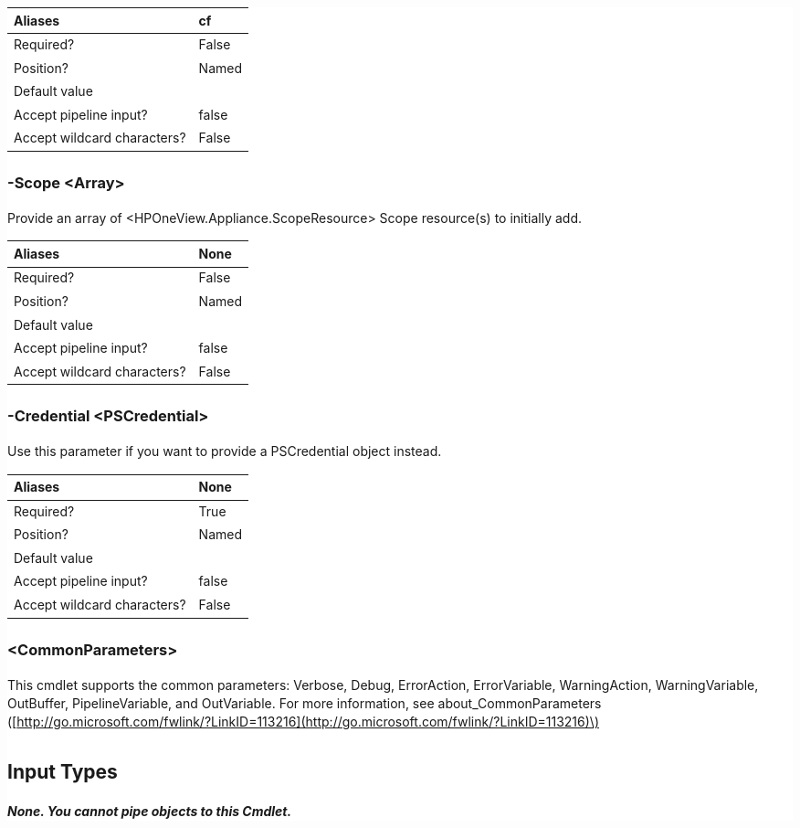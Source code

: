 | Aliases | cf |
| :--- | :--- |
| Required? | False |
| Position? | Named |
| Default value |  |
| Accept pipeline input? | false |
| Accept wildcard characters? | False |

### -Scope &lt;Array&gt;

Provide an array of <HPOneView.Appliance.ScopeResource> Scope resource(s) to initially add.

| Aliases | None |
| :--- | :--- |
| Required? | False |
| Position? | Named |
| Default value |  |
| Accept pipeline input? | false |
| Accept wildcard characters? | False |

### -Credential &lt;PSCredential&gt;

Use this parameter if you want to provide a PSCredential object instead.

| Aliases | None |
| :--- | :--- |
| Required? | True |
| Position? | Named |
| Default value |  |
| Accept pipeline input? | false |
| Accept wildcard characters? | False |

### &lt;CommonParameters&gt;

This cmdlet supports the common parameters: Verbose, Debug, ErrorAction, ErrorVariable, WarningAction, WarningVariable, OutBuffer, PipelineVariable, and OutVariable. For more information, see about\_CommonParameters \([http://go.microsoft.com/fwlink/?LinkID=113216](http://go.microsoft.com/fwlink/?LinkID=113216)\)

## Input Types

_**None.  You cannot pipe objects to this Cmdlet.**_
